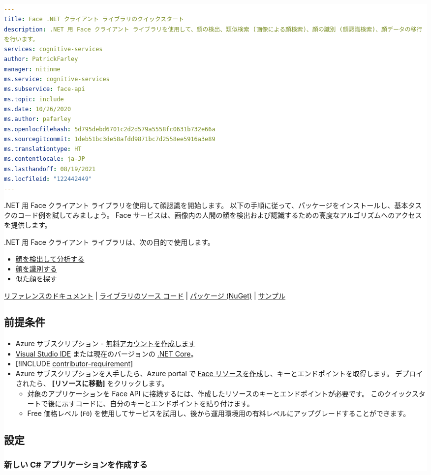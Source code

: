 ```yaml
---
title: Face .NET クライアント ライブラリのクイックスタート
description: .NET 用 Face クライアント ライブラリを使用して、顔の検出、類似検索 (画像による顔検索)、顔の識別 (顔認識検索)、顔データの移行を行います。
services: cognitive-services
author: PatrickFarley
manager: nitinme
ms.service: cognitive-services
ms.subservice: face-api
ms.topic: include
ms.date: 10/26/2020
ms.author: pafarley
ms.openlocfilehash: 5d795debd6701c2d2d579a5558fc0631b732e66a
ms.sourcegitcommit: 1deb51bc3de58afdd9871bc7d2558ee5916a3e89
ms.translationtype: HT
ms.contentlocale: ja-JP
ms.lasthandoff: 08/19/2021
ms.locfileid: "122442449"
---
```

.NET 用 Face クライアント ライブラリを使用して顔認識を開始します。 以下の手順に従って、パッケージをインストールし、基本タスクのコード例を試してみましょう。 Face サービスは、画像内の人間の顔を検出および認識するための高度なアルゴリズムへのアクセスを提供します。

.NET 用 Face クライアント ライブラリは、次の目的で使用します。

* [顔を検出して分析する](#detect-and-analyze-faces)
* [顔を識別する](#identify-a-face)
* [似た顔を探す](#find-similar-faces)

[リファレンスのドキュメント](/dotnet/api/overview/azure/cognitiveservices/face-readme) | [ライブラリのソース コード](https://github.com/Azure/azure-sdk-for-net/tree/master/sdk/cognitiveservices/Vision.Face) | [パッケージ (NuGet)](https://www.nuget.org/packages/Microsoft.Azure.CognitiveServices.Vision.Face/2.7.0-preview.1) | [サンプル](/samples/browse/?products=azure&term=face)

## <a name="prerequisites"></a>前提条件


* Azure サブスクリプション - [無料アカウントを作成します](https://azure.microsoft.com/free/cognitive-services/)
* [Visual Studio IDE](https://visualstudio.microsoft.com/vs/) または現在のバージョンの [.NET Core](https://dotnet.microsoft.com/download/dotnet-core)。
* [!INCLUDE [contributor-requirement](../../../includes/quickstarts/contributor-requirement.md)]
* Azure サブスクリプションを入手したら、Azure portal で <a href="https://portal.azure.com/#create/Microsoft.CognitiveServicesFace"  title="Face リソースを作成"  target="_blank">Face リソースを作成</a>し、キーとエンドポイントを取得します。 デプロイされたら、 **[リソースに移動]** をクリックします。
    * 対象のアプリケーションを Face API に接続するには、作成したリソースのキーとエンドポイントが必要です。 このクイックスタートで後に示すコードに、自分のキーとエンドポイントを貼り付けます。
    * Free 価格レベル (`F0`) を使用してサービスを試用し、後から運用環境用の有料レベルにアップグレードすることができます。

## <a name="setting-up"></a>設定

### <a name="create-a-new-c-application"></a>新しい C# アプリケーションを作成する
